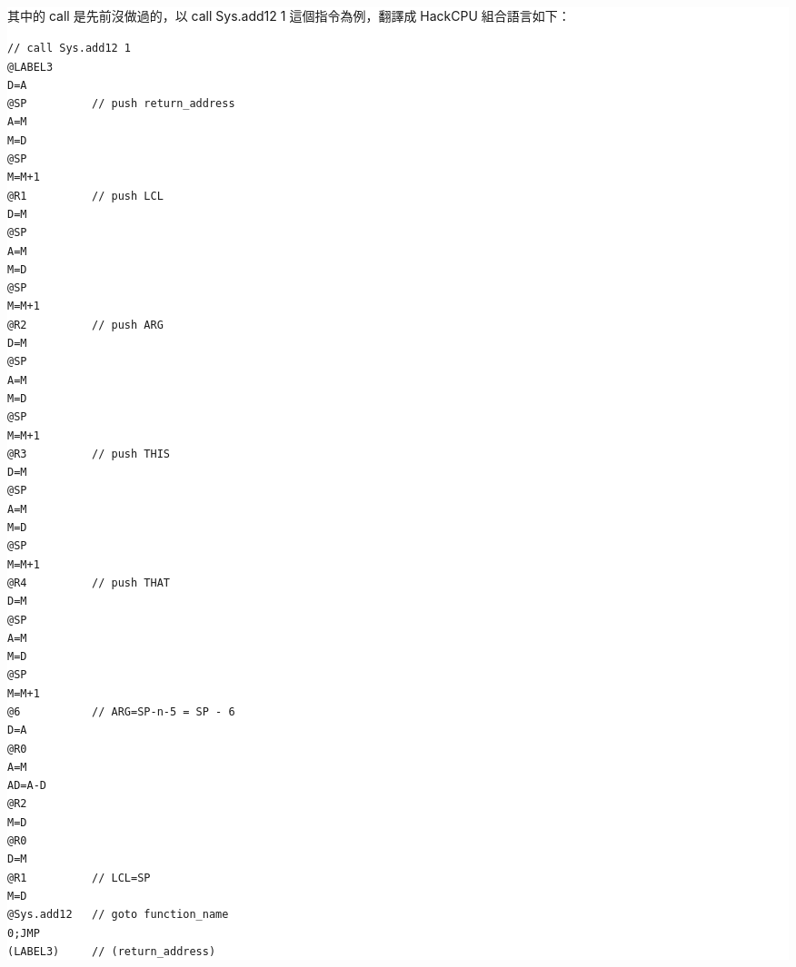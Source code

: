 ```
```

其中的 call 是先前沒做過的，以 call Sys.add12 1 這個指令為例，翻譯成 HackCPU 組合語言如下：

```
// call Sys.add12 1
@LABEL3
D=A
@SP          // push return_address
A=M
M=D
@SP
M=M+1
@R1          // push LCL
D=M
@SP
A=M
M=D
@SP
M=M+1
@R2          // push ARG
D=M
@SP
A=M
M=D
@SP
M=M+1
@R3          // push THIS
D=M
@SP
A=M
M=D
@SP
M=M+1
@R4          // push THAT
D=M
@SP
A=M
M=D
@SP
M=M+1
@6           // ARG=SP-n-5 = SP - 6       
D=A
@R0
A=M
AD=A-D
@R2
M=D
@R0
D=M
@R1          // LCL=SP 
M=D
@Sys.add12   // goto function_name
0;JMP
(LABEL3)     // (return_address)
```
